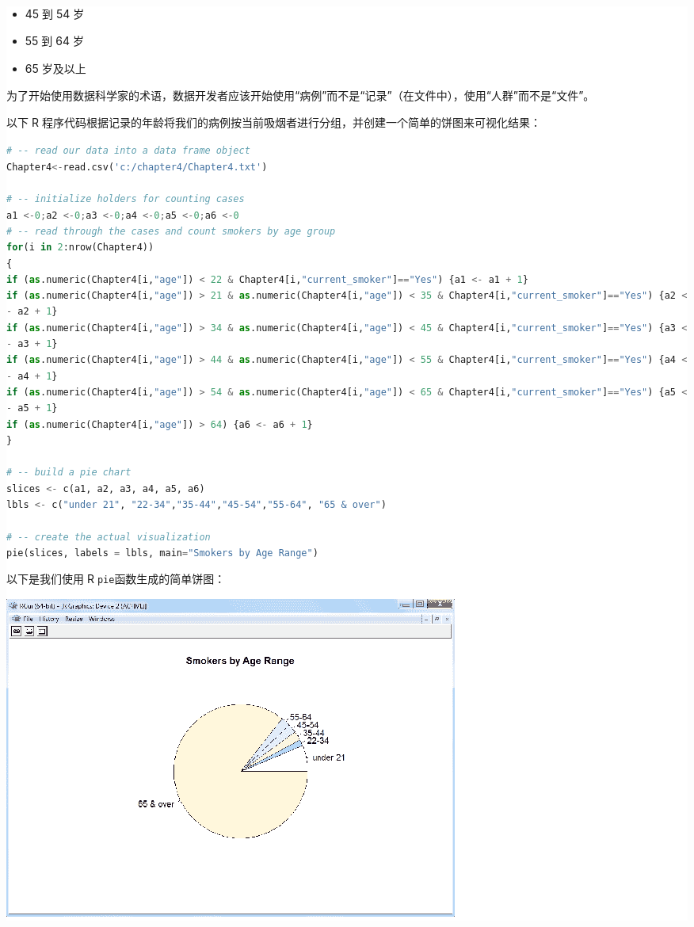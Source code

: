 +   45 到 54 岁

+   55 到 64 岁

+   65 岁及以上

为了开始使用数据科学家的术语，数据开发者应该开始使用“病例”而不是“记录”（在文件中），使用“人群”而不是“文件”。

以下 R 程序代码根据记录的年龄将我们的病例按当前吸烟者进行分组，并创建一个简单的饼图来可视化结果：

```py
# -- read our data into a data frame object 
Chapter4<-read.csv('c:/chapter4/Chapter4.txt') 

# -- initialize holders for counting cases 
a1 <-0;a2 <-0;a3 <-0;a4 <-0;a5 <-0;a6 <-0 
# -- read through the cases and count smokers by age group 
for(i in 2:nrow(Chapter4)) 
{ 
if (as.numeric(Chapter4[i,"age"]) < 22 & Chapter4[i,"current_smoker"]=="Yes") {a1 <- a1 + 1} 
if (as.numeric(Chapter4[i,"age"]) > 21 & as.numeric(Chapter4[i,"age"]) < 35 & Chapter4[i,"current_smoker"]=="Yes") {a2 <- a2 + 1} 
if (as.numeric(Chapter4[i,"age"]) > 34 & as.numeric(Chapter4[i,"age"]) < 45 & Chapter4[i,"current_smoker"]=="Yes") {a3 <- a3 + 1} 
if (as.numeric(Chapter4[i,"age"]) > 44 & as.numeric(Chapter4[i,"age"]) < 55 & Chapter4[i,"current_smoker"]=="Yes") {a4 <- a4 + 1} 
if (as.numeric(Chapter4[i,"age"]) > 54 & as.numeric(Chapter4[i,"age"]) < 65 & Chapter4[i,"current_smoker"]=="Yes") {a5 <- a5 + 1} 
if (as.numeric(Chapter4[i,"age"]) > 64) {a6 <- a6 + 1} 
} 

# -- build a pie chart 
slices <- c(a1, a2, a3, a4, a5, a6) 
lbls <- c("under 21", "22-34","35-44","45-54","55-64", "65 & over") 

# -- create the actual visualization 
pie(slices, labels = lbls, main="Smokers by Age Range") 
```

以下是我们使用 R `pie`函数生成的简单饼图：

![](img/845383f3-5fb7-4068-b846-c48a87672a67.png)
